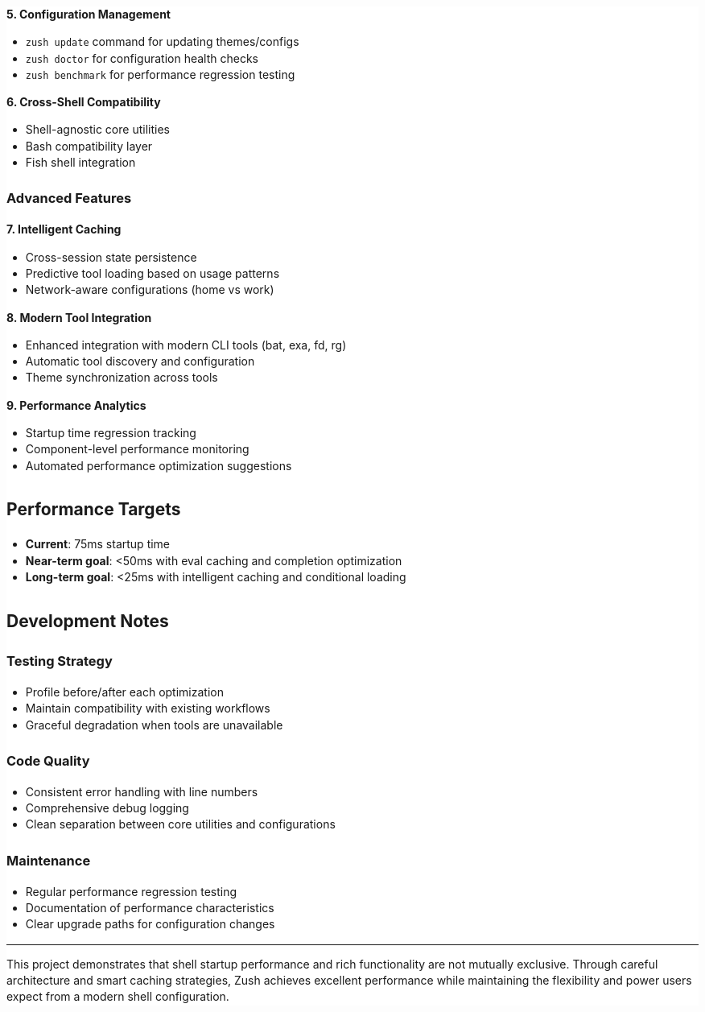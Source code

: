 **5. Configuration Management**
- `zush update` command for updating themes/configs
- `zush doctor` for configuration health checks
- `zush benchmark` for performance regression testing

**6. Cross-Shell Compatibility**
- Shell-agnostic core utilities
- Bash compatibility layer
- Fish shell integration

### Advanced Features

**7. Intelligent Caching**
- Cross-session state persistence
- Predictive tool loading based on usage patterns
- Network-aware configurations (home vs work)

**8. Modern Tool Integration**
- Enhanced integration with modern CLI tools (bat, exa, fd, rg)
- Automatic tool discovery and configuration
- Theme synchronization across tools

**9. Performance Analytics**
- Startup time regression tracking
- Component-level performance monitoring
- Automated performance optimization suggestions

## Performance Targets

- **Current**: 75ms startup time
- **Near-term goal**: <50ms with eval caching and completion optimization
- **Long-term goal**: <25ms with intelligent caching and conditional loading

## Development Notes

### Testing Strategy
- Profile before/after each optimization
- Maintain compatibility with existing workflows
- Graceful degradation when tools are unavailable

### Code Quality
- Consistent error handling with line numbers
- Comprehensive debug logging
- Clean separation between core utilities and configurations

### Maintenance
- Regular performance regression testing
- Documentation of performance characteristics
- Clear upgrade paths for configuration changes

---

This project demonstrates that shell startup performance and rich functionality are not mutually exclusive. Through careful architecture and smart caching strategies, Zush achieves excellent performance while maintaining the flexibility and power users expect from a modern shell configuration.